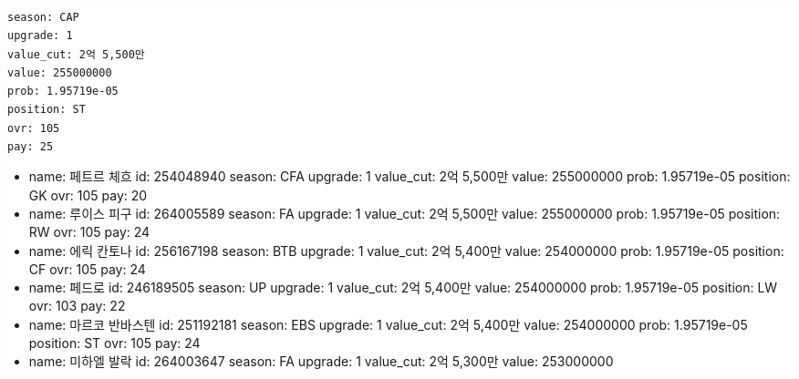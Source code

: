     season: CAP
    upgrade: 1
    value_cut: 2억 5,500만
    value: 255000000
    prob: 1.95719e-05
    position: ST
    ovr: 105
    pay: 25
  - name: 페트르 체흐
    id: 254048940
    season: CFA
    upgrade: 1
    value_cut: 2억 5,500만
    value: 255000000
    prob: 1.95719e-05
    position: GK
    ovr: 105
    pay: 20
  - name: 루이스 피구
    id: 264005589
    season: FA
    upgrade: 1
    value_cut: 2억 5,500만
    value: 255000000
    prob: 1.95719e-05
    position: RW
    ovr: 105
    pay: 24
  - name: 에릭 칸토나
    id: 256167198
    season: BTB
    upgrade: 1
    value_cut: 2억 5,400만
    value: 254000000
    prob: 1.95719e-05
    position: CF
    ovr: 105
    pay: 24
  - name: 페드로
    id: 246189505
    season: UP
    upgrade: 1
    value_cut: 2억 5,400만
    value: 254000000
    prob: 1.95719e-05
    position: LW
    ovr: 103
    pay: 22
  - name: 마르코 반바스텐
    id: 251192181
    season: EBS
    upgrade: 1
    value_cut: 2억 5,400만
    value: 254000000
    prob: 1.95719e-05
    position: ST
    ovr: 105
    pay: 24
  - name: 미하엘 발락
    id: 264003647
    season: FA
    upgrade: 1
    value_cut: 2억 5,300만
    value: 253000000